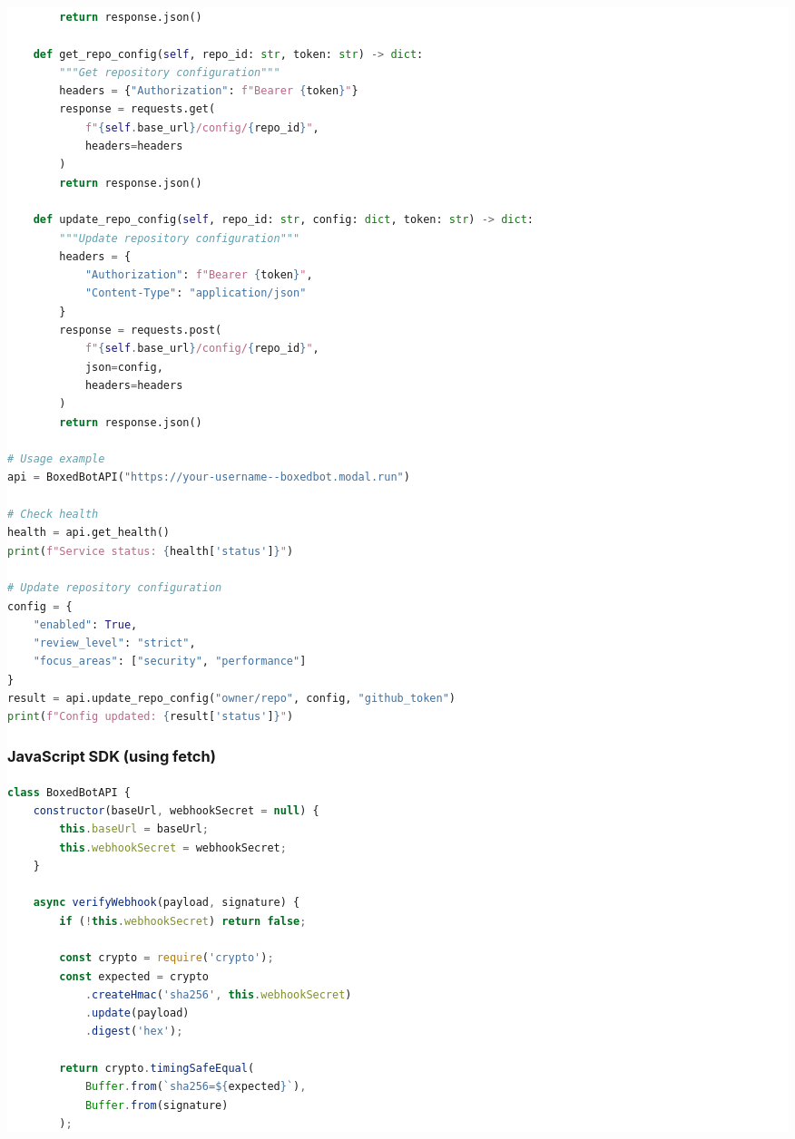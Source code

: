 ```python
        return response.json()
    
    def get_repo_config(self, repo_id: str, token: str) -> dict:
        """Get repository configuration"""
        headers = {"Authorization": f"Bearer {token}"}
        response = requests.get(
            f"{self.base_url}/config/{repo_id}",
            headers=headers
        )
        return response.json()
    
    def update_repo_config(self, repo_id: str, config: dict, token: str) -> dict:
        """Update repository configuration"""
        headers = {
            "Authorization": f"Bearer {token}",
            "Content-Type": "application/json"
        }
        response = requests.post(
            f"{self.base_url}/config/{repo_id}",
            json=config,
            headers=headers
        )
        return response.json()

# Usage example
api = BoxedBotAPI("https://your-username--boxedbot.modal.run")

# Check health
health = api.get_health()
print(f"Service status: {health['status']}")

# Update repository configuration
config = {
    "enabled": True,
    "review_level": "strict",
    "focus_areas": ["security", "performance"]
}
result = api.update_repo_config("owner/repo", config, "github_token")
print(f"Config updated: {result['status']}")
```

### JavaScript SDK (using fetch)

```javascript
class BoxedBotAPI {
    constructor(baseUrl, webhookSecret = null) {
        this.baseUrl = baseUrl;
        this.webhookSecret = webhookSecret;
    }
    
    async verifyWebhook(payload, signature) {
        if (!this.webhookSecret) return false;
        
        const crypto = require('crypto');
        const expected = crypto
            .createHmac('sha256', this.webhookSecret)
            .update(payload)
            .digest('hex');
        
        return crypto.timingSafeEqual(
            Buffer.from(`sha256=${expected}`),
            Buffer.from(signature)
        );
```